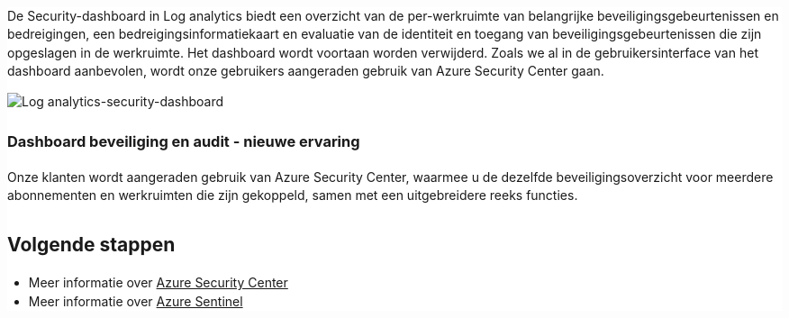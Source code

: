 De Security-dashboard in Log analytics biedt een overzicht van de per-werkruimte van belangrijke beveiligingsgebeurtenissen en bedreigingen, een bedreigingsinformatiekaart en evaluatie van de identiteit en toegang van beveiligingsgebeurtenissen die zijn opgeslagen in de werkruimte. Het dashboard wordt voortaan worden verwijderd. Zoals we al in de gebruikersinterface van het dashboard aanbevolen, wordt onze gebruikers aangeraden gebruik van Azure Security Center gaan.

![Log analytics-security-dashboard][18]

### <a name="security--audit-dashboard---new-experience"></a>Dashboard beveiliging en audit - nieuwe ervaring
Onze klanten wordt aangeraden gebruik van Azure Security Center, waarmee u de dezelfde beveiligingsoverzicht voor meerdere abonnementen en werkruimten die zijn gekoppeld, samen met een uitgebreidere reeks functies.

## <a name="next-steps"></a>Volgende stappen
- Meer informatie over [Azure Security Center](https://docs.microsoft.com/azure/security-center/)
- Meer informatie over [Azure Sentinel](https://docs.microsoft.com/azure/sentinel)


[1]: ./media/security-center-features-retirement-july2019/asc_events_dashboard.png
[2]: ./media/security-center-features-retirement-july2019/asc_events_dashboard_inner.png
[3]: ./media/security-center-features-retirement-july2019/workspace_saved_searches.png

[4]: ./media/security-center-features-retirement-july2019/asc_search.png
[5]: ./media/security-center-features-retirement-july2019/workspace_logs.png

[6]: ./media/security-center-features-retirement-july2019/asc_identity.png
[7]: ./media/security-center-features-retirement-july2019/asc_identity_workspace_selection.png
[8]: ./media/security-center-features-retirement-july2019/loganalytics_dashboard_identity.png
[9]: ./media/security-center-features-retirement-july2019/asc_identity_nobuttonhighlight.png

[10]: ./media/security-center-features-retirement-july2019/asc_security_alerts_map.png
[11]: ./media/security-center-features-retirement-july2019/asc_threat_intellignece_dashboard.png
[12]: ./media/security-center-features-retirement-july2019/loganalytics_security_alerts_map.png

[13]: ./media/security-center-features-retirement-july2019/asc_custom_alerts.png

[14]: ./media/security-center-features-retirement-july2019/asc-security-incident.png
[15]: ./media/security-center-features-retirement-july2019/loganalytics_investigation_dashboard.png

[16]: ./media/security-center-features-retirement-july2019/asc_security_solutions.png

[17]: ./media/security-center-features-retirement-july2019/asc_edit_security_configurations.png

[18]: ./media/security-center-features-retirement-july2019/loganalytics_security_dashboard.png
